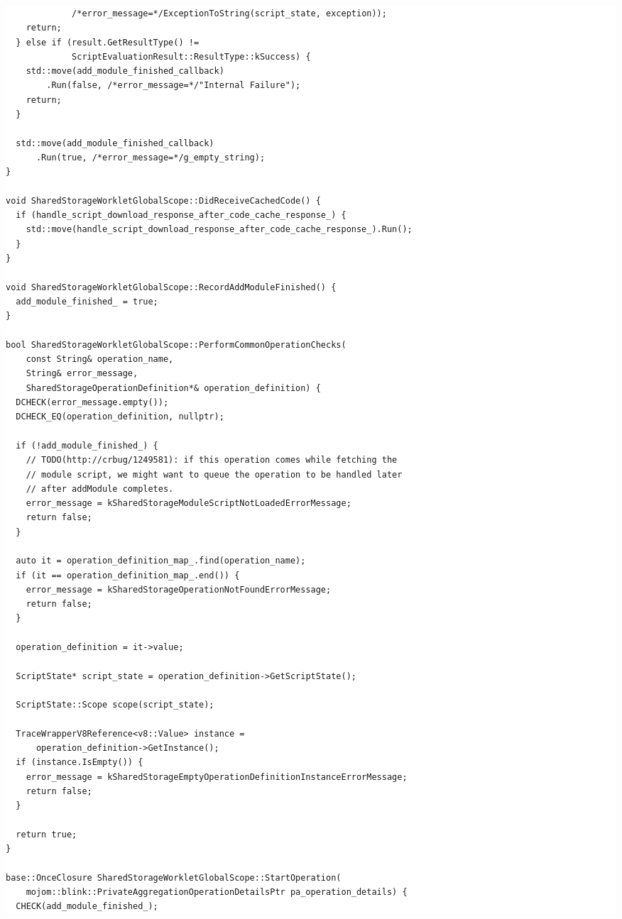 ```
             /*error_message=*/ExceptionToString(script_state, exception));
    return;
  } else if (result.GetResultType() !=
             ScriptEvaluationResult::ResultType::kSuccess) {
    std::move(add_module_finished_callback)
        .Run(false, /*error_message=*/"Internal Failure");
    return;
  }

  std::move(add_module_finished_callback)
      .Run(true, /*error_message=*/g_empty_string);
}

void SharedStorageWorkletGlobalScope::DidReceiveCachedCode() {
  if (handle_script_download_response_after_code_cache_response_) {
    std::move(handle_script_download_response_after_code_cache_response_).Run();
  }
}

void SharedStorageWorkletGlobalScope::RecordAddModuleFinished() {
  add_module_finished_ = true;
}

bool SharedStorageWorkletGlobalScope::PerformCommonOperationChecks(
    const String& operation_name,
    String& error_message,
    SharedStorageOperationDefinition*& operation_definition) {
  DCHECK(error_message.empty());
  DCHECK_EQ(operation_definition, nullptr);

  if (!add_module_finished_) {
    // TODO(http://crbug/1249581): if this operation comes while fetching the
    // module script, we might want to queue the operation to be handled later
    // after addModule completes.
    error_message = kSharedStorageModuleScriptNotLoadedErrorMessage;
    return false;
  }

  auto it = operation_definition_map_.find(operation_name);
  if (it == operation_definition_map_.end()) {
    error_message = kSharedStorageOperationNotFoundErrorMessage;
    return false;
  }

  operation_definition = it->value;

  ScriptState* script_state = operation_definition->GetScriptState();

  ScriptState::Scope scope(script_state);

  TraceWrapperV8Reference<v8::Value> instance =
      operation_definition->GetInstance();
  if (instance.IsEmpty()) {
    error_message = kSharedStorageEmptyOperationDefinitionInstanceErrorMessage;
    return false;
  }

  return true;
}

base::OnceClosure SharedStorageWorkletGlobalScope::StartOperation(
    mojom::blink::PrivateAggregationOperationDetailsPtr pa_operation_details) {
  CHECK(add_module_finished_);
```